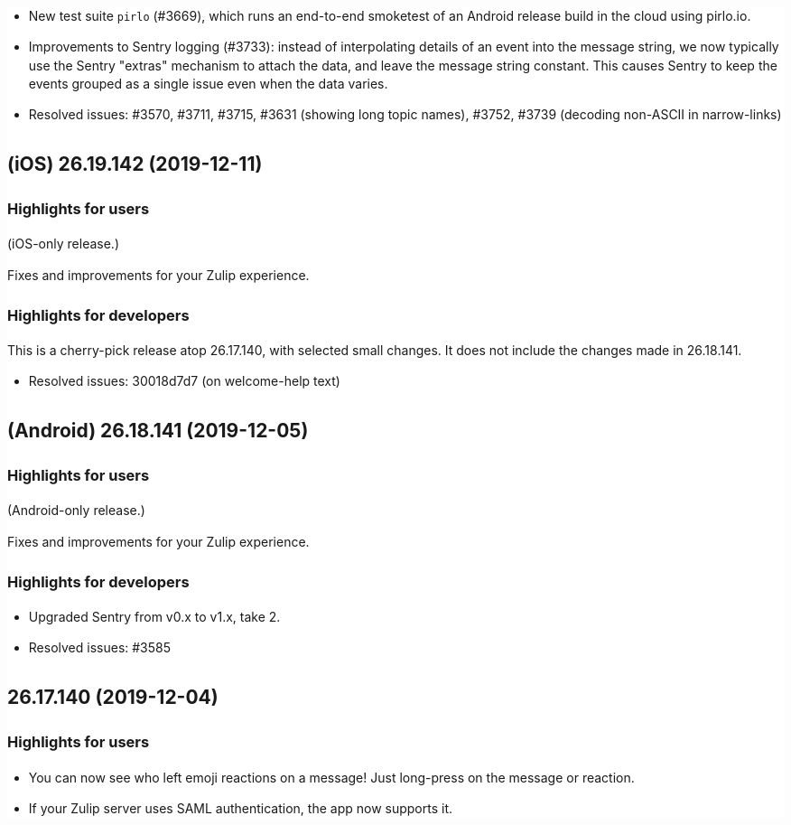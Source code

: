 * New test suite `pirlo` (#3669), which runs an end-to-end smoketest
  of an Android release build in the cloud using pirlo.io.

* Improvements to Sentry logging (#3733): instead of interpolating
  details of an event into the message string, we now typically use
  the Sentry "extras" mechanism to attach the data, and leave the
  message string constant.  This causes Sentry to keep the events
  grouped as a single issue even when the data varies.

* Resolved issues: #3570, #3711, #3715, #3631 (showing long topic
  names), #3752, #3739 (decoding non-ASCII in narrow-links)


## (iOS) 26.19.142 (2019-12-11)

### Highlights for users

(iOS-only release.)

Fixes and improvements for your Zulip experience.


### Highlights for developers

This is a cherry-pick release atop 26.17.140, with selected small
changes.  It does not include the changes made in 26.18.141.

* Resolved issues: 30018d7d7 (on welcome-help text)


## (Android) 26.18.141 (2019-12-05)

### Highlights for users

(Android-only release.)

Fixes and improvements for your Zulip experience.


### Highlights for developers

* Upgraded Sentry from v0.x to v1.x, take 2.

* Resolved issues: #3585


## 26.17.140 (2019-12-04)

### Highlights for users

* You can now see who left emoji reactions on a message!  Just
  long-press on the message or reaction.

* If your Zulip server uses SAML authentication, the app now supports
  it.
